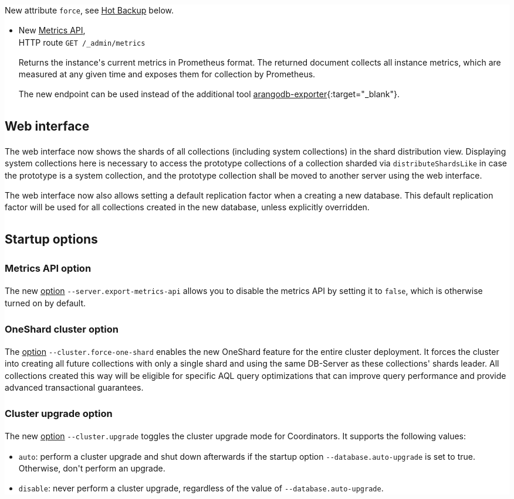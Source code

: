   New attribute `force`, see [Hot Backup](#hot-backup) below.

- New [Metrics API](http/administration-and-monitoring-metrics.html#read-the-metrics),<br>
  HTTP route `GET /_admin/metrics`

  Returns the instance's current metrics in Prometheus format. The returned
  document collects all instance metrics, which are measured at any given
  time and exposes them for collection by Prometheus.
  
  The new endpoint can be used instead of the additional tool
  [arangodb-exporter](https://github.com/arangodb-helper/arangodb-exporter){:target="_blank"}.

Web interface
-------------

The web interface now shows the shards of all collections (including system
collections) in the shard distribution view. Displaying system collections here
is necessary to access the prototype collections of a collection sharded via
`distributeShardsLike` in case the prototype is a system collection, and the
prototype collection shall be moved to another server using the web interface.

The web interface now also allows setting a default replication factor when a
creating a new database. This default replication factor will be used for all
collections created in the new database, unless explicitly overridden.

Startup options
---------------

### Metrics API option

The new [option](programs-arangod-options.html#--serverexport-metrics-api)
`--server.export-metrics-api` allows you to disable the metrics API by setting
it to `false`, which is otherwise turned on by default.

### OneShard cluster option

The [option](programs-arangod-options.html#--clusterforce-one-shard)
`--cluster.force-one-shard` enables the new OneShard feature for the entire
cluster deployment. It forces the cluster into creating all future collections
with only a single shard and using the same DB-Server as these collections'
shards leader. All collections created this way will be eligible for specific
AQL query optimizations that can improve query performance and provide advanced
transactional guarantees.

### Cluster upgrade option

The new [option](programs-arangod-options.html#--clusterupgrade) `--cluster.upgrade`
toggles the cluster upgrade mode for Coordinators. It supports the following
values:

- `auto`:
  perform a cluster upgrade and shut down afterwards if the startup option
  `--database.auto-upgrade` is set to true. Otherwise, don't perform an upgrade.

- `disable`:
  never perform a cluster upgrade, regardless of the value of
  `--database.auto-upgrade`.
